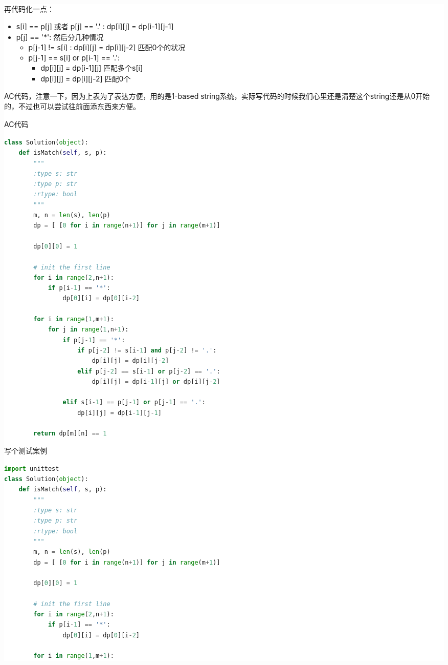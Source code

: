 再代码化一点：

- s[i] == p[j] 或者 p[j] == '.' : dp[i][j] = dp[i-1][j-1]
- p[j] == '*': 然后分几种情况
	- p[j-1] != s[i] : dp[i][j] = dp[i][j-2]  匹配0个的状况
	- p[j-1] == s[i] or p[i-1] == '.':
		- dp[i][j] = dp[i-1][j] 匹配多个s[i]
		- dp[i][j] = dp[i][j-2] 匹配0个

AC代码，注意一下，因为上表为了表达方便，用的是1-based string系统，实际写代码的时候我们心里还是清楚这个string还是从0开始的，不过也可以尝试往前面添东西来方便。


AC代码

```python
class Solution(object):
    def isMatch(self, s, p):
        """
        :type s: str
        :type p: str
        :rtype: bool
        """
        m, n = len(s), len(p)
        dp = [ [0 for i in range(n+1)] for j in range(m+1)]

        dp[0][0] = 1

        # init the first line
        for i in range(2,n+1):
            if p[i-1] == '*':
                dp[0][i] = dp[0][i-2]

        for i in range(1,m+1):
            for j in range(1,n+1):
                if p[j-1] == '*':
                    if p[j-2] != s[i-1] and p[j-2] != '.':
                        dp[i][j] = dp[i][j-2]
                    elif p[j-2] == s[i-1] or p[j-2] == '.':
                        dp[i][j] = dp[i-1][j] or dp[i][j-2]

                elif s[i-1] == p[j-1] or p[j-1] == '.':
                    dp[i][j] = dp[i-1][j-1]

        return dp[m][n] == 1 
```

写个测试案例
```python
import unittest
class Solution(object):
    def isMatch(self, s, p):
        """
        :type s: str
        :type p: str
        :rtype: bool
        """
        m, n = len(s), len(p)
        dp = [ [0 for i in range(n+1)] for j in range(m+1)]

        dp[0][0] = 1

        # init the first line
        for i in range(2,n+1):
            if p[i-1] == '*':
                dp[0][i] = dp[0][i-2]

        for i in range(1,m+1):
```